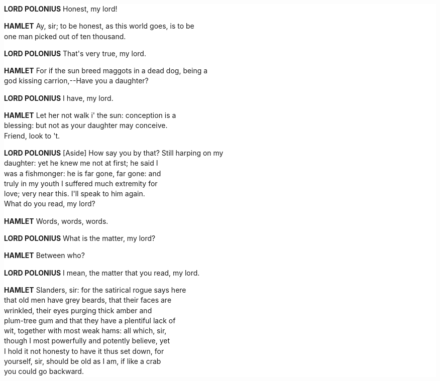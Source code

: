 **LORD POLONIUS**
Honest, my lord!  


**HAMLET**
Ay, sir; to be honest, as this world goes, is to be  
one man picked out of ten thousand.  


**LORD POLONIUS**
That's very true, my lord.  


**HAMLET**
For if the sun breed maggots in a dead dog, being a  
god kissing carrion,--Have you a daughter?  


**LORD POLONIUS**
I have, my lord.  


**HAMLET**
Let her not walk i' the sun: conception is a  
blessing: but not as your daughter may conceive.  
Friend, look to 't.  


**LORD POLONIUS**
[Aside] How say you by that? Still harping on my  
daughter: yet he knew me not at first; he said I  
was a fishmonger: he is far gone, far gone: and  
truly in my youth I suffered much extremity for  
love; very near this. I'll speak to him again.  
What do you read, my lord?  


**HAMLET**
Words, words, words.  


**LORD POLONIUS**
What is the matter, my lord?  


**HAMLET**
Between who?  


**LORD POLONIUS**
I mean, the matter that you read, my lord.  


**HAMLET**
Slanders, sir: for the satirical rogue says here  
that old men have grey beards, that their faces are  
wrinkled, their eyes purging thick amber and  
plum-tree gum and that they have a plentiful lack of  
wit, together with most weak hams: all which, sir,  
though I most powerfully and potently believe, yet  
I hold it not honesty to have it thus set down, for  
yourself, sir, should be old as I am, if like a crab  
you could go backward.  
